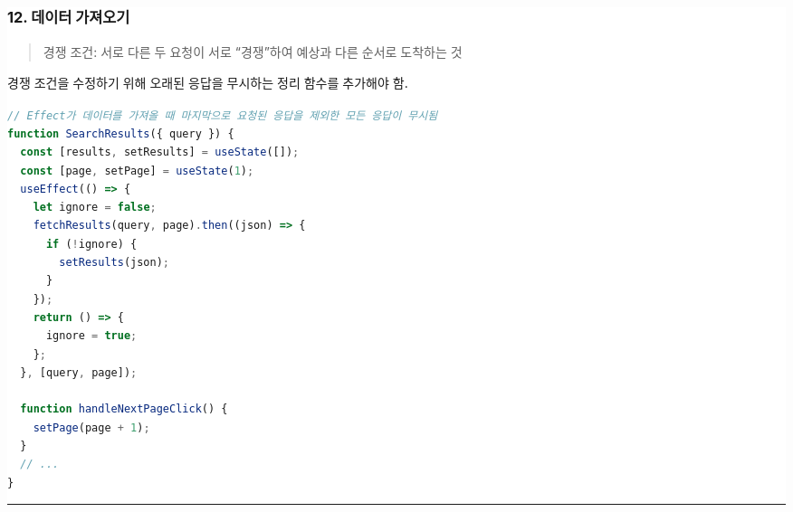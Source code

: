 
### 12. 데이터 가져오기

> 경쟁 조건: 서로 다른 두 요청이 서로 “경쟁”하여 예상과 다른 순서로 도착하는 것

경쟁 조건을 수정하기 위해 오래된 응답을 무시하는 정리 함수를 추가해야 함.

```js
// Effect가 데이터를 가져올 때 마지막으로 요청된 응답을 제외한 모든 응답이 무시됨
function SearchResults({ query }) {
  const [results, setResults] = useState([]);
  const [page, setPage] = useState(1);
  useEffect(() => {
    let ignore = false;
    fetchResults(query, page).then((json) => {
      if (!ignore) {
        setResults(json);
      }
    });
    return () => {
      ignore = true;
    };
  }, [query, page]);

  function handleNextPageClick() {
    setPage(page + 1);
  }
  // ...
}
```

---
